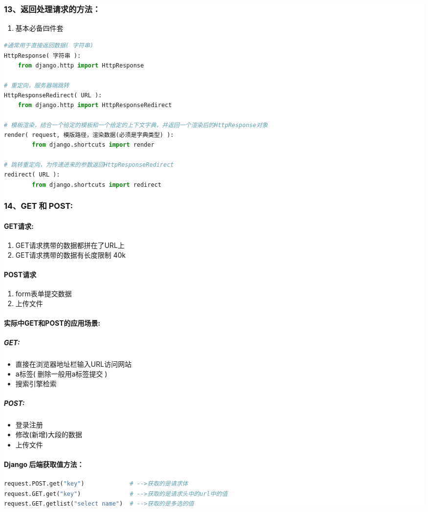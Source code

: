 








### 13、返回处理请求的方法：
1. 基本必备四件套

```python
#通常用于直接返回数据( 字符串)
HttpResponse( 字符串 ):							
    from django.http import HttpResponse

# 重定向，服务器端跳转
HttpResponseRedirect( URL ):					
    from django.http import HttpResponseRedirect

# 模板渲染，结合一个给定的模板和一个给定的上下文字典，并返回一个渲染后的HttpResponse对象
render( request, 模版路径，渲染数据(必须是字典类型) ):			
		from django.shortcuts import render

# 跳转重定向，为传递进来的参数返回HttpResponseRedirect
redirect( URL ):								
		from django.shortcuts import redirect
```









### 14、GET 和 POST:
#### GET请求:
1. GET请求携带的数据都拼在了URL上
2. GET请求携带的数据有长度限制 40k

#### POST请求
1. form表单提交数据
2. 上传文件

#### 实际中GET和POST的应用场景:
##### GET:
- 直接在浏览器地址栏输入URL访问网站
- a标签( 删除一般用a标签提交 )
- 搜索引擎检索

##### POST:
- 登录注册
- 修改(新增)大段的数据
- 上传文件

#### Django 后端获取值方法：
```python
request.POST.get("key")				# -->获取的是请求体
request.GET.get("key")				# -->获取的是请求头中的url中的值
request.GET.getlist("select name")	# -->获取的是多选的值
```
